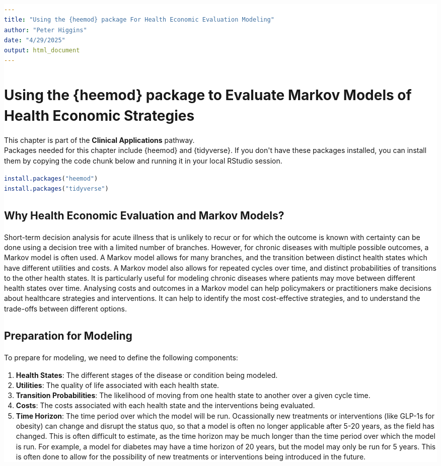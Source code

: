 ```yaml
---
title: "Using the {heemod} package For Health Economic Evaluation Modeling"
author: "Peter Higgins"
date: "4/29/2025"
output: html_document
---
```




# Using the {heemod} package to Evaluate Markov Models of Health Economic Strategies

This chapter is part of the **Clinical Applications** pathway. <br> Packages needed for this chapter include {heemod} and {tidyverse}. If you don't have these packages installed, you can install them by copying the code chunk below and running it in your local RStudio session.


``` r
install.packages("heemod")
install.packages("tidyverse")
```

## Why Health Economic Evaluation and Markov Models?

Short-term decision analysis for acute illness that is unlikely to recur or for which the outcome is known with certainty can be done using a decision tree with a limited number of branches. However, for chronic diseases with multiple possible outcomes, a Markov model is often used. A Markov model allows for many branches, and the transition between distinct health states which have different utilities and costs. A Markov model also allows for repeated cycles over time, and distinct probabilities of transitions to the other health states. It is particularly useful for modeling chronic diseases where patients may move between different health states over time. Analysing costs and outcomes in a Markov model can help policymakers or practitioners make decisions about healthcare strategies and interventions. It can help to identify the most cost-effective strategies, and to understand the trade-offs between different options.

## Preparation for Modeling

To prepare for modeling, we need to define the following components:

1.  **Health States**: The different stages of the disease or condition being modeled.
2.  **Utilities**: The quality of life associated with each health state.
3.  **Transition Probabilities**: The likelihood of moving from one health state to another over a given cycle time.
4.  **Costs**: The costs associated with each health state and the interventions being evaluated.
5.  **Time Horizon**: The time period over which the model will be run. Ocassionally new treatments or interventions (like GLP-1s for obesity) can change and disrupt the status quo, so that a model is often no longer applicable after 5-20 years, as the field has changed. This is often difficult to estimate, as the time horizon may be much longer than the time period over which the model is run. For example, a model for diabetes may have a time horizon of 20 years, but the model may only be run for 5 years. This is often done to allow for the possibility of new treatments or interventions being introduced in the future.